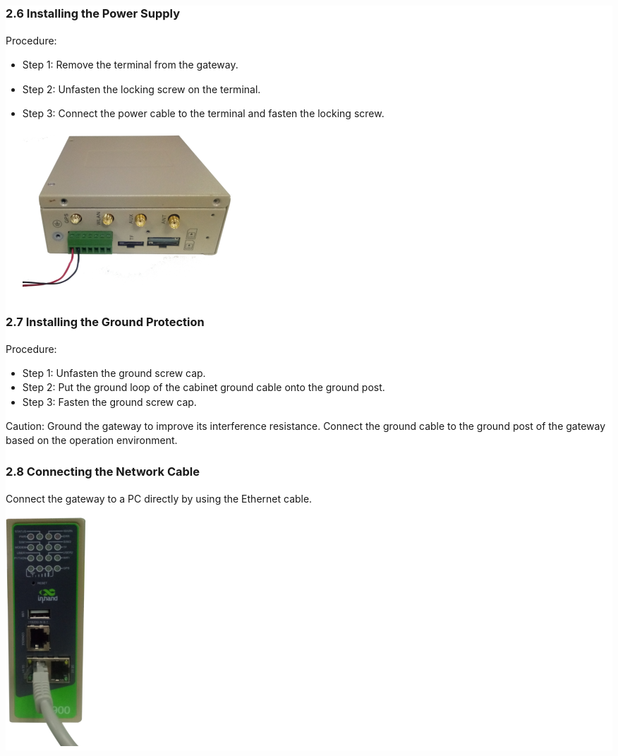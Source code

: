 <a id="power-installation"> </a>

### 2.6 Installing the Power Supply
Procedure:
- Step 1: Remove the terminal from the gateway.  
- Step 2: Unfasten the locking screw on the terminal.  
- Step 3: Connect the power cable to the terminal and fasten the locking screw.

  ![](images/2020-07-13-11-30-35.png)

<a id="protective-earth-ground-installation"> </a>

### 2.7 Installing the Ground Protection
Procedure:
- Step 1: Unfasten the ground screw cap.  
- Step 2: Put the ground loop of the cabinet ground cable onto the ground post.  
- Step 3: Fasten the ground screw cap.

Caution: Ground the gateway to improve its interference resistance. Connect the ground cable to the ground post of the gateway based on the operation environment.

<a id="network-cable-connection"> </a>

### 2.8 Connecting the Network Cable
Connect the gateway to a PC directly by using the Ethernet cable.  

![](images/2020-07-13-11-35-59.png)  

